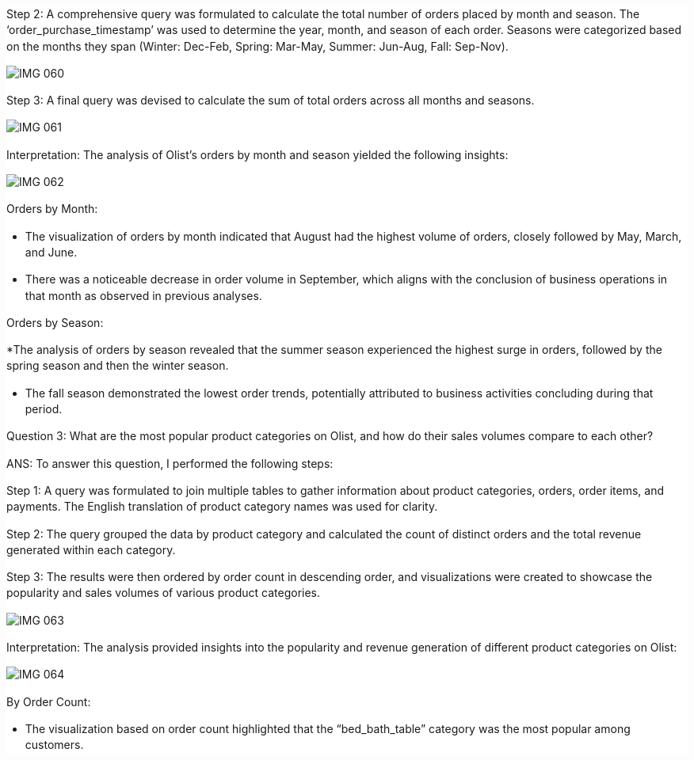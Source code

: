 Step 2: A comprehensive query was formulated to calculate the total number of orders placed by month and season. The ‘order_purchase_timestamp’ was used to determine the year, month, and season of each order. Seasons were categorized based on the months they span (Winter: Dec-Feb, Spring: Mar-May, Summer: Jun-Aug, Fall: Sep-Nov).

![IMG 060](https://miro.medium.com/v2/resize:fit:720/format:webp/1*AUiCG9VI8ZfjtLl2oEYWgA.png)

Step 3: A final query was devised to calculate the sum of total orders across all months and seasons.

![IMG 061](https://miro.medium.com/v2/resize:fit:640/format:webp/1*9ScoM_Dj88WVeUjPnrgRVA.png)

Interpretation: The analysis of Olist’s orders by month and season yielded the following insights:

![IMG 062](https://miro.medium.com/v2/resize:fit:720/format:webp/1*RTe0nL8Cpdvre-AdiC6naA.png)

Orders by Month:

- The visualization of orders by month indicated that August had the highest volume of orders, closely followed by May, March, and June.

- There was a noticeable decrease in order volume in September, which aligns with the conclusion of business operations in that month as observed in previous analyses.

Orders by Season:

\*The analysis of orders by season revealed that the summer season experienced the highest surge in orders, followed by the spring season and then the winter season.

- The fall season demonstrated the lowest order trends, potentially attributed to business activities concluding during that period.

Question 3: What are the most popular product categories on Olist, and how do their sales volumes compare to each other?

ANS: To answer this question, I performed the following steps:

Step 1: A query was formulated to join multiple tables to gather information about product categories, orders, order items, and payments. The English translation of product category names was used for clarity.

Step 2: The query grouped the data by product category and calculated the count of distinct orders and the total revenue generated within each category.

Step 3: The results were then ordered by order count in descending order, and visualizations were created to showcase the popularity and sales volumes of various product categories.

![IMG 063](https://miro.medium.com/v2/resize:fit:720/format:webp/1*7Ca_3FRwGmO_OdrypR7I6A.png)

Interpretation: The analysis provided insights into the popularity and revenue generation of different product categories on Olist:

![IMG 064](https://miro.medium.com/v2/resize:fit:640/format:webp/1*_0dqVsGUGGAEkfq5dCQJBw.png)

By Order Count:

- The visualization based on order count highlighted that the “bed_bath_table” category was the most popular among customers.
